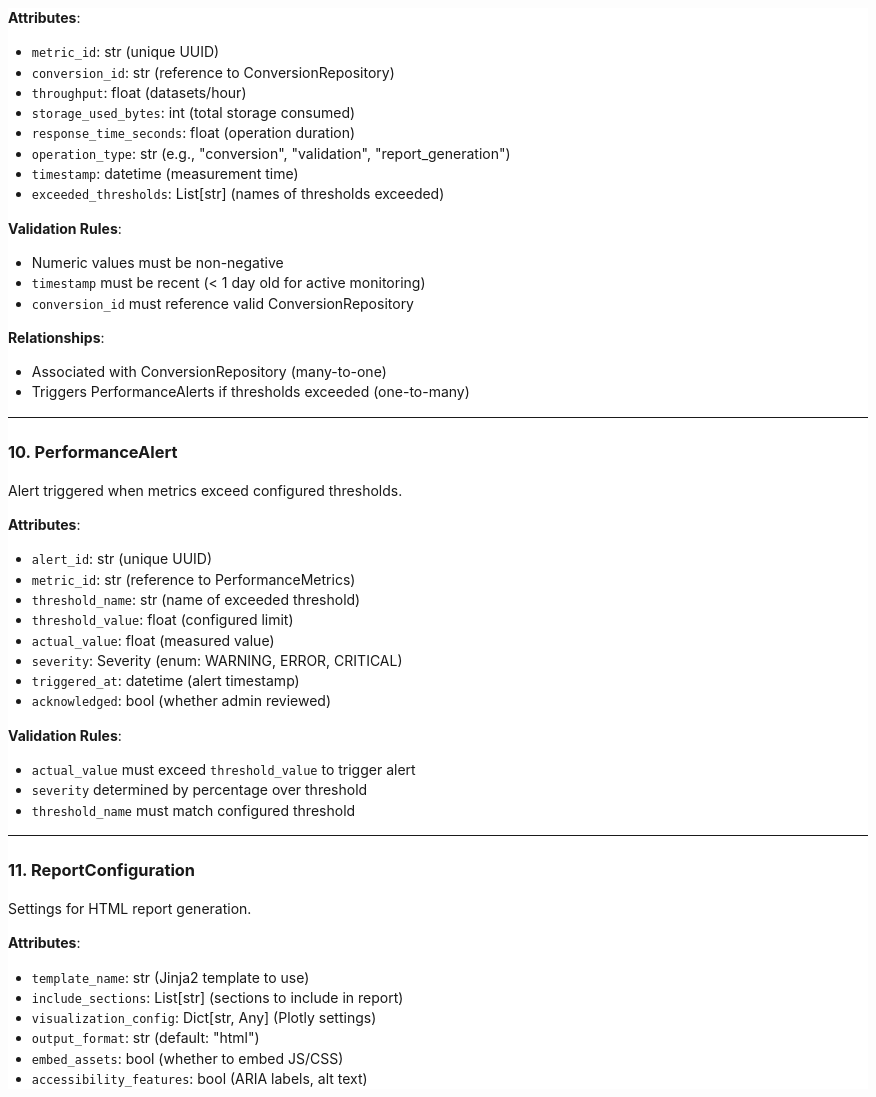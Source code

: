 **Attributes**:

- `metric_id`: str (unique UUID)
- `conversion_id`: str (reference to ConversionRepository)
- `throughput`: float (datasets/hour)
- `storage_used_bytes`: int (total storage consumed)
- `response_time_seconds`: float (operation duration)
- `operation_type`: str (e.g., "conversion", "validation", "report_generation")
- `timestamp`: datetime (measurement time)
- `exceeded_thresholds`: List[str] (names of thresholds exceeded)

**Validation Rules**:

- Numeric values must be non-negative
- `timestamp` must be recent (< 1 day old for active monitoring)
- `conversion_id` must reference valid ConversionRepository

**Relationships**:

- Associated with ConversionRepository (many-to-one)
- Triggers PerformanceAlerts if thresholds exceeded (one-to-many)

---

### 10. PerformanceAlert

Alert triggered when metrics exceed configured thresholds.

**Attributes**:

- `alert_id`: str (unique UUID)
- `metric_id`: str (reference to PerformanceMetrics)
- `threshold_name`: str (name of exceeded threshold)
- `threshold_value`: float (configured limit)
- `actual_value`: float (measured value)
- `severity`: Severity (enum: WARNING, ERROR, CRITICAL)
- `triggered_at`: datetime (alert timestamp)
- `acknowledged`: bool (whether admin reviewed)

**Validation Rules**:

- `actual_value` must exceed `threshold_value` to trigger alert
- `severity` determined by percentage over threshold
- `threshold_name` must match configured threshold

---

### 11. ReportConfiguration

Settings for HTML report generation.

**Attributes**:

- `template_name`: str (Jinja2 template to use)
- `include_sections`: List[str] (sections to include in report)
- `visualization_config`: Dict[str, Any] (Plotly settings)
- `output_format`: str (default: "html")
- `embed_assets`: bool (whether to embed JS/CSS)
- `accessibility_features`: bool (ARIA labels, alt text)
